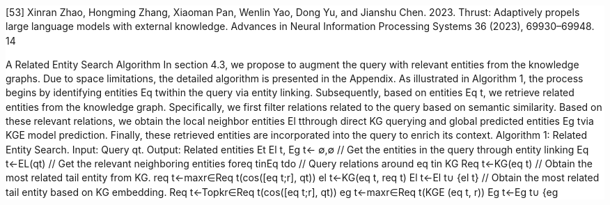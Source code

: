 [53] Xinran Zhao, Hongming Zhang, Xiaoman Pan, Wenlin Yao, Dong Yu, and Jianshu Chen. 2023.
Thrust: Adaptively propels large language models with external knowledge. Advances in Neural
Information Processing Systems 36 (2023), 69930–69948.
14

A Related Entity Search Algorithm
In section 4.3, we propose to augment the query with relevant entities from the knowledge graphs. Due
to space limitations, the detailed algorithm is presented in the Appendix. As illustrated in Algorithm 1,
the process begins by identifying entities Eq
twithin the query via entity linking. Subsequently, based
on entities Eq
t, we retrieve related entities from the knowledge graph. Specifically, we first filter
relations related to the query based on semantic similarity. Based on these relevant relations, we
obtain the local neighbor entities El
tthrough direct KG querying and global predicted entities Eg
tvia
KGE model prediction. Finally, these retrieved entities are incorporated into the query to enrich its
context.
Algorithm 1: Related Entity Search.
Input: Query qt.
Output: Related entities Et
El
t, Eg
t← ∅,∅
// Get the entities in the query through entity linking
Eq
t←EL(qt)
// Get the relevant neighboring entities
foreq
tinEq
tdo
// Query relations around eq
tin KG
Req
t←KG(eq
t)
// Obtain the most related tail entity from KG.
req
t←maxr∈Req
t(cos([eq
t;r], qt))
el
t←KG(eq
t, req
t)
El
t←El
t∪ {el
t}
// Obtain the most related tail entity based on KG embedding.
Req
t←Topkr∈Req
t(cos([eq
t;r], qt))
eg
t←maxr∈Req
t(KGE (eq
t, r))
Eg
t←Eg
t∪ {eg
